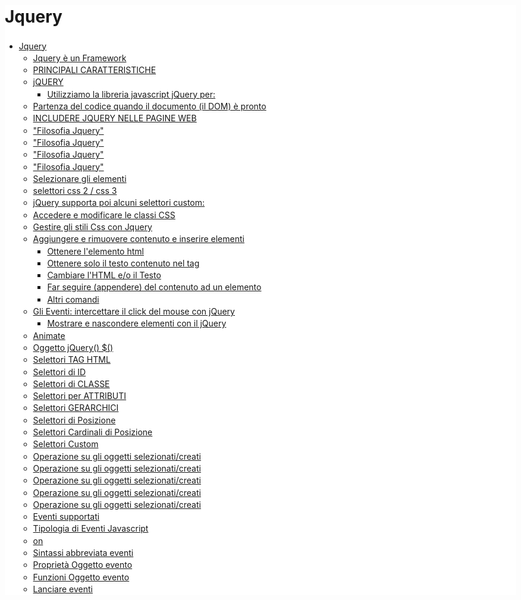 # Jquery


- [Jquery](#jquery)
    - [Jquery è un Framework](#jquery-%C3%A8-un-framework)
    - [PRINCIPALI CARATTERISTICHE](#principali-caratteristiche)
    - [jQUERY](#jquery)
        - [Utilizziamo la libreria javascript jQuery per:](#utilizziamo-la-libreria-javascript-jquery-per)
    - [Partenza del codice quando il documento (il DOM) è pronto](#partenza-del-codice-quando-il-documento-il-dom-%C3%A8-pronto)
    - [INCLUDERE JQUERY NELLE PAGINE WEB](#includere-jquery-nelle-pagine-web)
    - ["Filosofia Jquery"](#filosofia-jquery)
    - ["Filosofia Jquery"](#filosofia-jquery)
    - ["Filosofia Jquery"](#filosofia-jquery)
    - ["Filosofia Jquery"](#filosofia-jquery)
    - [Selezionare gli elementi](#selezionare-gli-elementi)
    - [selettori css 2 / css 3](#selettori-css-2-css-3)
    - [jQuery supporta poi alcuni selettori custom:](#jquery-supporta-poi-alcuni-selettori-custom)
    - [Accedere e modificare le classi CSS](#accedere-e-modificare-le-classi-css)
    - [Gestire gli stili Css con Jquery](#gestire-gli-stili-css-con-jquery)
    - [Aggiungere e rimuovere contenuto e inserire elementi](#aggiungere-e-rimuovere-contenuto-e-inserire-elementi)
        - [Ottenere l'elemento html](#ottenere-lelemento-html)
        - [Ottenere solo il testo contenuto nel tag](#ottenere-solo-il-testo-contenuto-nel-tag)
        - [Cambiare l'HTML e/o il Testo](#cambiare-lhtml-eo-il-testo)
        - [Far seguire (appendere) del contenuto ad un elemento](#far-seguire-appendere-del-contenuto-ad-un-elemento)
        - [Altri comandi](#altri-comandi)
    - [Gli Eventi: intercettare il click del mouse con jQuery](#gli-eventi-intercettare-il-click-del-mouse-con-jquery)
        - [Mostrare e nascondere elementi con il jQuery](#mostrare-e-nascondere-elementi-con-il-jquery)
    - [Animate](#animate)
    - [Oggetto jQuery() $()](#oggetto-jquery)
    - [Selettori TAG HTML](#selettori-tag-html)
    - [Selettori di ID](#selettori-di-id)
    - [Selettori di CLASSE](#selettori-di-classe)
    - [Selettori per ATTRIBUTI](#selettori-per-attributi)
    - [Selettori GERARCHICI](#selettori-gerarchici)
    - [Selettori di Posizione](#selettori-di-posizione)
    - [Selettori Cardinali di Posizione](#selettori-cardinali-di-posizione)
    - [Selettori Custom](#selettori-custom)
    - [Operazione su gli oggetti selezionati/creati](#operazione-su-gli-oggetti-selezionaticreati)
    - [Operazione su gli oggetti selezionati/creati](#operazione-su-gli-oggetti-selezionaticreati)
    - [Operazione su gli oggetti selezionati/creati](#operazione-su-gli-oggetti-selezionaticreati)
    - [Operazione su gli oggetti selezionati/creati](#operazione-su-gli-oggetti-selezionaticreati)
    - [Operazione su gli oggetti selezionati/creati](#operazione-su-gli-oggetti-selezionaticreati)
    - [Eventi supportati](#eventi-supportati)
    - [Tipologia di Eventi Javascript](#tipologia-di-eventi-javascript)
    - [on](#on)
    - [Sintassi abbreviata eventi](#sintassi-abbreviata-eventi)
    - [Proprietà Oggetto evento](#propriet%C3%A0-oggetto-evento)
    - [Funzioni Oggetto evento](#funzioni-oggetto-evento)
    - [Lanciare eventi](#lanciare-eventi)
